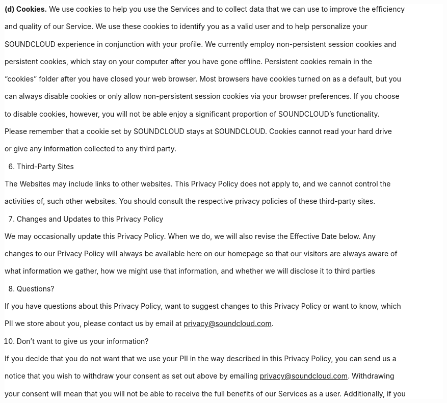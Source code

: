 **(d) Cookies.** We use cookies to help you use the Services and to collect data that we can use to improve the efficiency

and quality of our Service. We use these cookies to identify you as a valid user and to help personalize your

SOUNDCLOUD experience in conjunction with your profile. We currently employ non-persistent session cookies and

persistent cookies, which stay on your computer after you have gone offline. Persistent cookies remain in the

“cookies” folder after you have closed your web browser. Most browsers have cookies turned on as a default, but you

can always disable cookies or only allow non-persistent session cookies via your browser preferences. If you choose

to disable cookies, however, you will not be able enjoy a significant proportion of SOUNDCLOUD’s functionality.

Please remember that a cookie set by SOUNDCLOUD stays at SOUNDCLOUD. Cookies cannot read your hard drive

or give any information collected to any third party.

6. Third-Party Sites

The Websites may include links to other websites. This Privacy Policy does not apply to, and we cannot control the

activities of, such other websites. You should consult the respective privacy policies of these third-party sites.

7. Changes and Updates to this Privacy Policy

We may occasionally update this Privacy Policy. When we do, we will also revise the Effective Date below. Any

changes to our Privacy Policy will always be available here on our homepage so that our visitors are always aware of

what information we gather, how we might use that information, and whether we will disclose it to third parties

8. Questions?

If you have questions about this Privacy Policy, want to suggest changes to this Privacy Policy or want to know, which

PII we store about you, please contact us by email at privacy@soundcloud.com.

10. Don’t want to give us your information?

If you decide that you do not want that we use your PII in the way described in this Privacy Policy, you can send us a

notice that you wish to withdraw your consent as set out above by emailing privacy@soundcloud.com. Withdrawing

your consent will mean that you will not be able to receive the full benefits of our Services as a user. Additionally, if you

